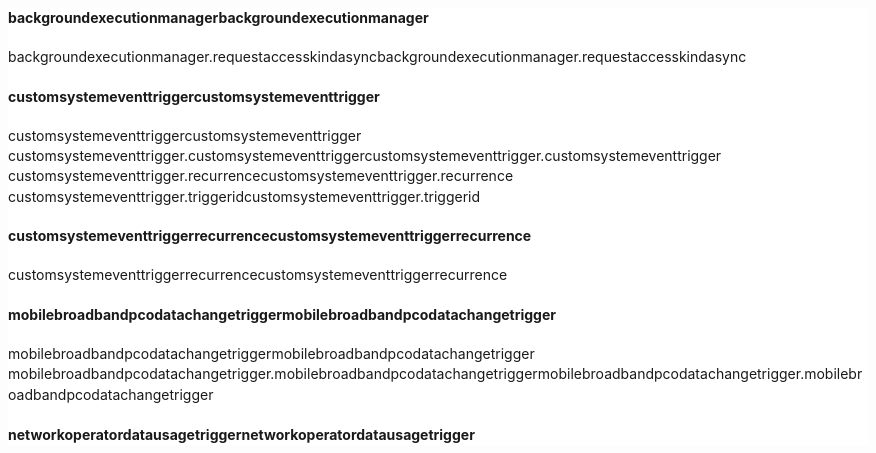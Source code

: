 #### [<a name="backgroundexecutionmanager"></a><span data-ttu-id="a44e9-197">backgroundexecutionmanager</span><span class="sxs-lookup"><span data-stu-id="a44e9-197">backgroundexecutionmanager</span></span>](https://docs.microsoft.com/uwp/api/windows.applicationmodel.background.backgroundexecutionmanager)

<span data-ttu-id="a44e9-198">backgroundexecutionmanager.requestaccesskindasync</span><span class="sxs-lookup"><span data-stu-id="a44e9-198">backgroundexecutionmanager.requestaccesskindasync</span></span>

#### [<a name="customsystemeventtrigger"></a><span data-ttu-id="a44e9-199">customsystemeventtrigger</span><span class="sxs-lookup"><span data-stu-id="a44e9-199">customsystemeventtrigger</span></span>](https://docs.microsoft.com/uwp/api/windows.applicationmodel.background.customsystemeventtrigger)

<span data-ttu-id="a44e9-200">customsystemeventtrigger</span><span class="sxs-lookup"><span data-stu-id="a44e9-200">customsystemeventtrigger</span></span> <br> <span data-ttu-id="a44e9-201">customsystemeventtrigger.customsystemeventtrigger</span><span class="sxs-lookup"><span data-stu-id="a44e9-201">customsystemeventtrigger.customsystemeventtrigger</span></span> <br> <span data-ttu-id="a44e9-202">customsystemeventtrigger.recurrence</span><span class="sxs-lookup"><span data-stu-id="a44e9-202">customsystemeventtrigger.recurrence</span></span> <br> <span data-ttu-id="a44e9-203">customsystemeventtrigger.triggerid</span><span class="sxs-lookup"><span data-stu-id="a44e9-203">customsystemeventtrigger.triggerid</span></span>

#### [<a name="customsystemeventtriggerrecurrence"></a><span data-ttu-id="a44e9-204">customsystemeventtriggerrecurrence</span><span class="sxs-lookup"><span data-stu-id="a44e9-204">customsystemeventtriggerrecurrence</span></span>](https://docs.microsoft.com/uwp/api/windows.applicationmodel.background.customsystemeventtriggerrecurrence)

<span data-ttu-id="a44e9-205">customsystemeventtriggerrecurrence</span><span class="sxs-lookup"><span data-stu-id="a44e9-205">customsystemeventtriggerrecurrence</span></span>

#### [<a name="mobilebroadbandpcodatachangetrigger"></a><span data-ttu-id="a44e9-206">mobilebroadbandpcodatachangetrigger</span><span class="sxs-lookup"><span data-stu-id="a44e9-206">mobilebroadbandpcodatachangetrigger</span></span>](https://docs.microsoft.com/uwp/api/windows.applicationmodel.background.mobilebroadbandpcodatachangetrigger)

<span data-ttu-id="a44e9-207">mobilebroadbandpcodatachangetrigger</span><span class="sxs-lookup"><span data-stu-id="a44e9-207">mobilebroadbandpcodatachangetrigger</span></span> <br> <span data-ttu-id="a44e9-208">mobilebroadbandpcodatachangetrigger.mobilebroadbandpcodatachangetrigger</span><span class="sxs-lookup"><span data-stu-id="a44e9-208">mobilebroadbandpcodatachangetrigger.mobilebroadbandpcodatachangetrigger</span></span>

#### [<a name="networkoperatordatausagetrigger"></a><span data-ttu-id="a44e9-209">networkoperatordatausagetrigger</span><span class="sxs-lookup"><span data-stu-id="a44e9-209">networkoperatordatausagetrigger</span></span>](https://docs.microsoft.com/uwp/api/windows.applicationmodel.background.networkoperatordatausagetrigger)
